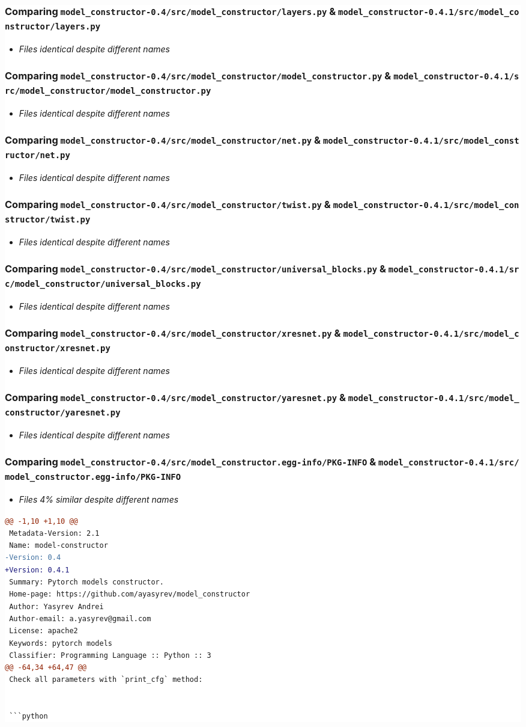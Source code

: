 ### Comparing `model_constructor-0.4/src/model_constructor/layers.py` & `model_constructor-0.4.1/src/model_constructor/layers.py`

 * *Files identical despite different names*

### Comparing `model_constructor-0.4/src/model_constructor/model_constructor.py` & `model_constructor-0.4.1/src/model_constructor/model_constructor.py`

 * *Files identical despite different names*

### Comparing `model_constructor-0.4/src/model_constructor/net.py` & `model_constructor-0.4.1/src/model_constructor/net.py`

 * *Files identical despite different names*

### Comparing `model_constructor-0.4/src/model_constructor/twist.py` & `model_constructor-0.4.1/src/model_constructor/twist.py`

 * *Files identical despite different names*

### Comparing `model_constructor-0.4/src/model_constructor/universal_blocks.py` & `model_constructor-0.4.1/src/model_constructor/universal_blocks.py`

 * *Files identical despite different names*

### Comparing `model_constructor-0.4/src/model_constructor/xresnet.py` & `model_constructor-0.4.1/src/model_constructor/xresnet.py`

 * *Files identical despite different names*

### Comparing `model_constructor-0.4/src/model_constructor/yaresnet.py` & `model_constructor-0.4.1/src/model_constructor/yaresnet.py`

 * *Files identical despite different names*

### Comparing `model_constructor-0.4/src/model_constructor.egg-info/PKG-INFO` & `model_constructor-0.4.1/src/model_constructor.egg-info/PKG-INFO`

 * *Files 4% similar despite different names*

```diff
@@ -1,10 +1,10 @@
 Metadata-Version: 2.1
 Name: model-constructor
-Version: 0.4
+Version: 0.4.1
 Summary: Pytorch models constructor.
 Home-page: https://github.com/ayasyrev/model_constructor
 Author: Yasyrev Andrei
 Author-email: a.yasyrev@gmail.com
 License: apache2
 Keywords: pytorch models
 Classifier: Programming Language :: Python :: 3
@@ -64,34 +64,47 @@
 Check all parameters with `print_cfg` method:
 
 
 ```python
```